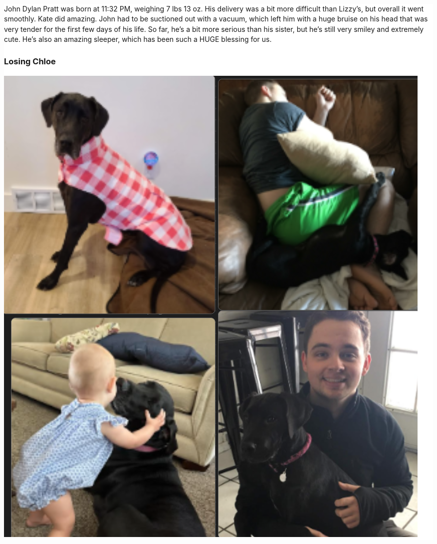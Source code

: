 John Dylan Pratt was born at 11:32 PM, weighing 7 lbs 13 oz. His delivery was a bit more difficult than Lizzy’s, but overall it went smoothly. Kate did amazing. John had to be suctioned out with a vacuum, which left him with a huge bruise on his head that was very tender for the first few days of his life. So far, he’s a bit more serious than his sister, but he’s still very smiley and extremely cute. He’s also an amazing sleeper, which has been such a HUGE blessing for us.

### Losing Chloe

![Website Screenshot](/blogimages/2024-chole.png)
